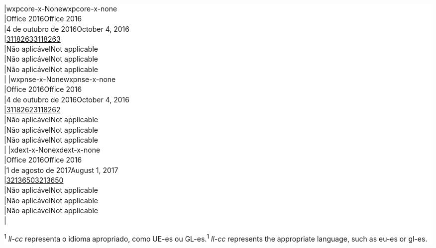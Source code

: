 |<span data-ttu-id="5a26f-554">wxpcore-x-None</span><span class="sxs-lookup"><span data-stu-id="5a26f-554">wxpcore-x-none</span></span>  <br/> |<span data-ttu-id="5a26f-555">Office 2016</span><span class="sxs-lookup"><span data-stu-id="5a26f-555">Office 2016</span></span>  <br/> |<span data-ttu-id="5a26f-556">4 de outubro de 2016</span><span class="sxs-lookup"><span data-stu-id="5a26f-556">October 4, 2016</span></span>  <br/> |[<span data-ttu-id="5a26f-557">3118263</span><span class="sxs-lookup"><span data-stu-id="5a26f-557">3118263</span></span>](https://support.microsoft.com/help/3118263) <br/> |<span data-ttu-id="5a26f-558">Não aplicável</span><span class="sxs-lookup"><span data-stu-id="5a26f-558">Not applicable</span></span>  <br/> |<span data-ttu-id="5a26f-559">Não aplicável</span><span class="sxs-lookup"><span data-stu-id="5a26f-559">Not applicable</span></span>  <br/> |<span data-ttu-id="5a26f-560">Não aplicável</span><span class="sxs-lookup"><span data-stu-id="5a26f-560">Not applicable</span></span>  <br/> |
|<span data-ttu-id="5a26f-561">wxpnse-x-None</span><span class="sxs-lookup"><span data-stu-id="5a26f-561">wxpnse-x-none</span></span>  <br/> |<span data-ttu-id="5a26f-562">Office 2016</span><span class="sxs-lookup"><span data-stu-id="5a26f-562">Office 2016</span></span>  <br/> |<span data-ttu-id="5a26f-563">4 de outubro de 2016</span><span class="sxs-lookup"><span data-stu-id="5a26f-563">October 4, 2016</span></span>  <br/> |[<span data-ttu-id="5a26f-564">3118262</span><span class="sxs-lookup"><span data-stu-id="5a26f-564">3118262</span></span>](https://support.microsoft.com/help/3118262) <br/> |<span data-ttu-id="5a26f-565">Não aplicável</span><span class="sxs-lookup"><span data-stu-id="5a26f-565">Not applicable</span></span>  <br/> |<span data-ttu-id="5a26f-566">Não aplicável</span><span class="sxs-lookup"><span data-stu-id="5a26f-566">Not applicable</span></span>  <br/> |<span data-ttu-id="5a26f-567">Não aplicável</span><span class="sxs-lookup"><span data-stu-id="5a26f-567">Not applicable</span></span>  <br/> |
|<span data-ttu-id="5a26f-568">xdext-x-None</span><span class="sxs-lookup"><span data-stu-id="5a26f-568">xdext-x-none</span></span>  <br/> |<span data-ttu-id="5a26f-569">Office 2016</span><span class="sxs-lookup"><span data-stu-id="5a26f-569">Office 2016</span></span>  <br/> |<span data-ttu-id="5a26f-570">1 de agosto de 2017</span><span class="sxs-lookup"><span data-stu-id="5a26f-570">August 1, 2017</span></span>  <br/> |[<span data-ttu-id="5a26f-571">3213650</span><span class="sxs-lookup"><span data-stu-id="5a26f-571">3213650</span></span>](https://support.microsoft.com/help/3213650) <br/> |<span data-ttu-id="5a26f-572">Não aplicável</span><span class="sxs-lookup"><span data-stu-id="5a26f-572">Not applicable</span></span>  <br/> |<span data-ttu-id="5a26f-573">Não aplicável</span><span class="sxs-lookup"><span data-stu-id="5a26f-573">Not applicable</span></span>  <br/> |<span data-ttu-id="5a26f-574">Não aplicável</span><span class="sxs-lookup"><span data-stu-id="5a26f-574">Not applicable</span></span>  <br/> |
   
<span data-ttu-id="5a26f-575"><sup>1</sup> *ll-cc*  representa o idioma apropriado, como UE-es ou GL-es.</span><span class="sxs-lookup"><span data-stu-id="5a26f-575"><sup>1</sup> *ll-cc*  represents the appropriate language, such as eu-es or gl-es.</span></span> 
  
